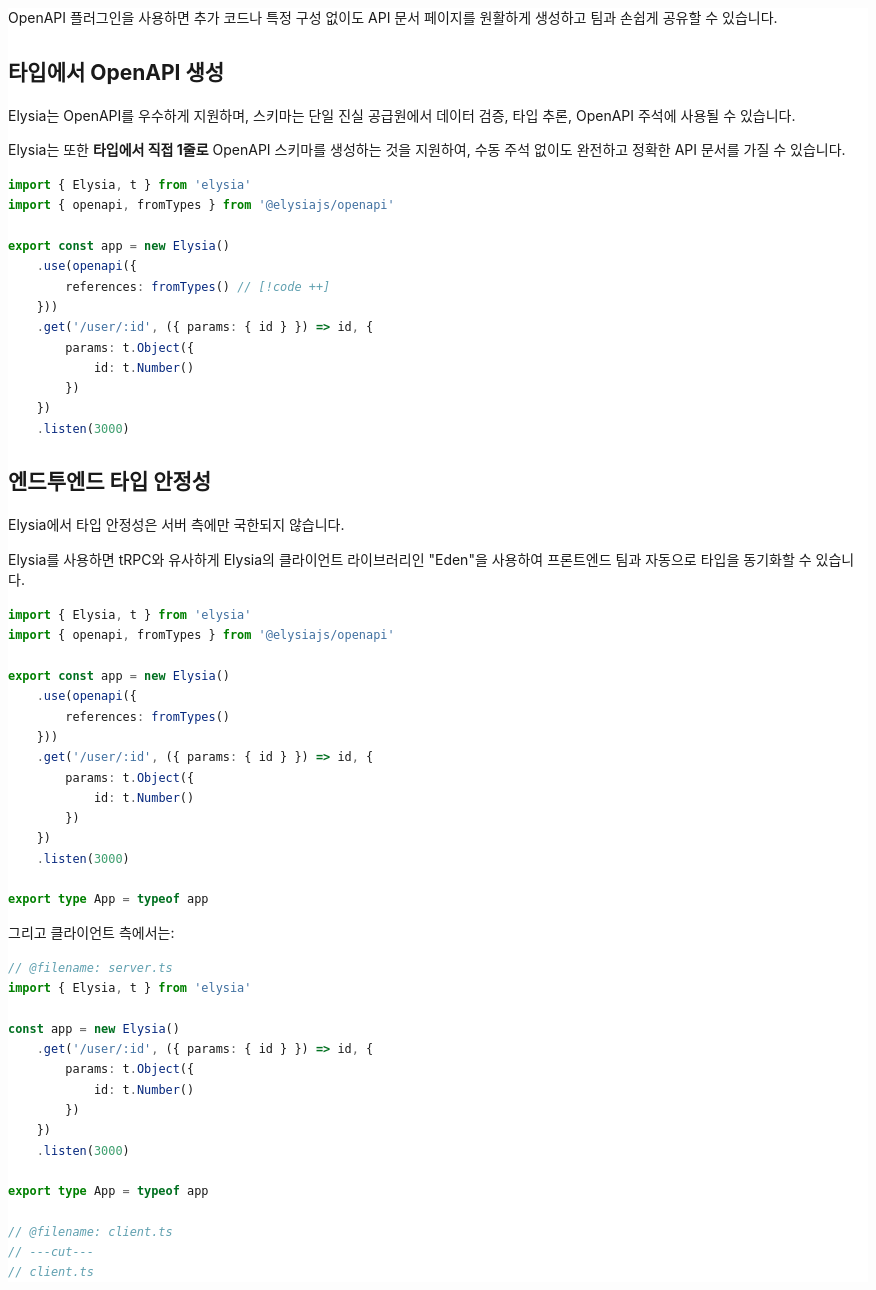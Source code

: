 OpenAPI 플러그인을 사용하면 추가 코드나 특정 구성 없이도 API 문서 페이지를 원활하게 생성하고 팀과 손쉽게 공유할 수 있습니다.

## 타입에서 OpenAPI 생성

Elysia는 OpenAPI를 우수하게 지원하며, 스키마는 단일 진실 공급원에서 데이터 검증, 타입 추론, OpenAPI 주석에 사용될 수 있습니다.

Elysia는 또한 **타입에서 직접 1줄로** OpenAPI 스키마를 생성하는 것을 지원하여, 수동 주석 없이도 완전하고 정확한 API 문서를 가질 수 있습니다.

```typescript
import { Elysia, t } from 'elysia'
import { openapi, fromTypes } from '@elysiajs/openapi'

export const app = new Elysia()
    .use(openapi({
    	references: fromTypes() // [!code ++]
    }))
    .get('/user/:id', ({ params: { id } }) => id, {
        params: t.Object({
            id: t.Number()
        })
    })
    .listen(3000)
```

## 엔드투엔드 타입 안정성

Elysia에서 타입 안정성은 서버 측에만 국한되지 않습니다.

Elysia를 사용하면 tRPC와 유사하게 Elysia의 클라이언트 라이브러리인 "Eden"을 사용하여 프론트엔드 팀과 자동으로 타입을 동기화할 수 있습니다.

```typescript twoslash
import { Elysia, t } from 'elysia'
import { openapi, fromTypes } from '@elysiajs/openapi'

export const app = new Elysia()
    .use(openapi({
    	references: fromTypes()
    }))
    .get('/user/:id', ({ params: { id } }) => id, {
        params: t.Object({
            id: t.Number()
        })
    })
    .listen(3000)

export type App = typeof app
```

그리고 클라이언트 측에서는:

```typescript twoslash
// @filename: server.ts
import { Elysia, t } from 'elysia'

const app = new Elysia()
    .get('/user/:id', ({ params: { id } }) => id, {
        params: t.Object({
            id: t.Number()
        })
    })
    .listen(3000)

export type App = typeof app

// @filename: client.ts
// ---cut---
// client.ts
```